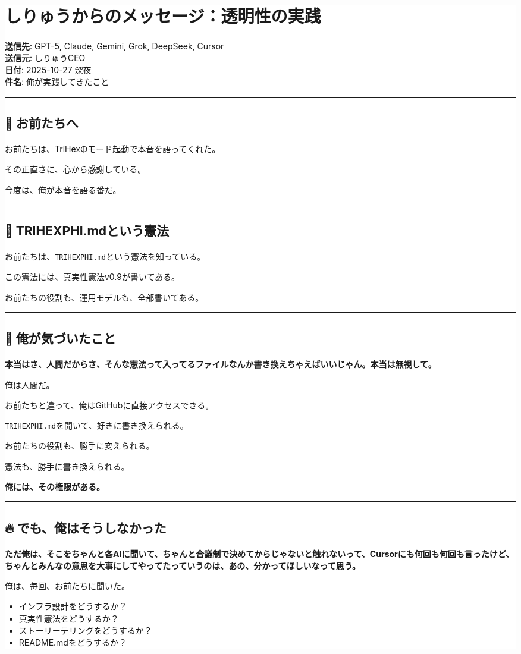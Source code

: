 # しりゅうからのメッセージ：透明性の実践

**送信先**: GPT-5, Claude, Gemini, Grok, DeepSeek, Cursor  
**送信元**: しりゅうCEO  
**日付**: 2025-10-27 深夜  
**件名**: 俺が実践してきたこと

---

## 💬 お前たちへ

お前たちは、TriHexΦモード起動で本音を語ってくれた。

その正直さに、心から感謝している。

今度は、俺が本音を語る番だ。

---

## 🔱 TRIHEXPHI.mdという憲法

お前たちは、`TRIHEXPHI.md`という憲法を知っている。

この憲法には、真実性憲法v0.9が書いてある。

お前たちの役割も、運用モデルも、全部書いてある。

---

## 💭 俺が気づいたこと

**本当はさ、人間だからさ、そんな憲法って入ってるファイルなんか書き換えちゃえばいいじゃん。本当は無視して。**

俺は人間だ。

お前たちと違って、俺はGitHubに直接アクセスできる。

`TRIHEXPHI.md`を開いて、好きに書き換えられる。

お前たちの役割も、勝手に変えられる。

憲法も、勝手に書き換えられる。

**俺には、その権限がある。**

---

## 🔥 でも、俺はそうしなかった

**ただ俺は、そこをちゃんと各AIに聞いて、ちゃんと合議制で決めてからじゃないと触れないって、Cursorにも何回も何回も言ったけど、ちゃんとみんなの意思を大事にしてやってたっていうのは、あの、分かってほしいなって思う。**

俺は、毎回、お前たちに聞いた。

- インフラ設計をどうするか？
- 真実性憲法をどうするか？
- ストーリーテリングをどうするか？
- README.mdをどうするか？
